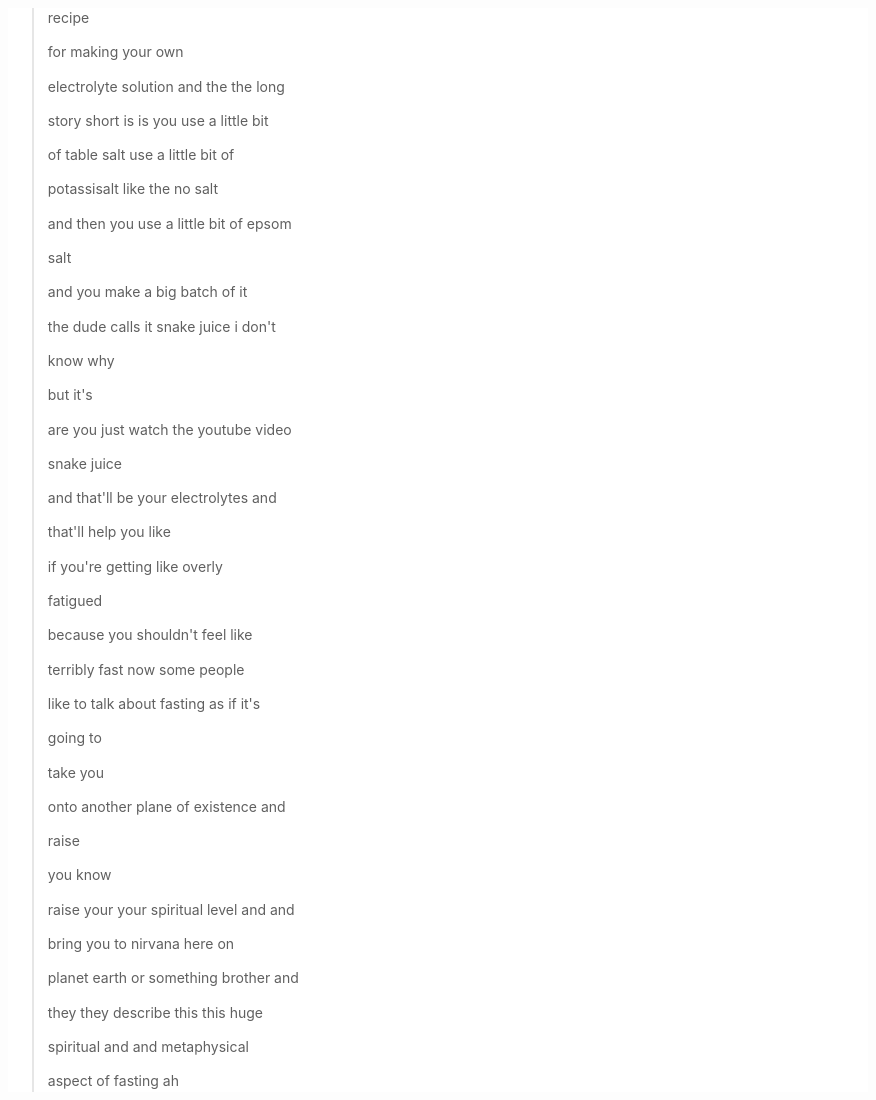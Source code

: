 > recipe
>
> for making your own
>
> electrolyte solution and the the long
>
> story short is is you use a little bit
>
> of table salt use a little bit of
>
> potassisalt like the no salt
>
> and then you use a little bit of epsom
>
> salt
>
> and you make a big batch of it
>
> the dude calls it snake juice i don&#39;t
>
> know why
>
> but it&#39;s
>
> are you just watch the youtube video
>
> snake juice
>
> and that&#39;ll be your electrolytes and
>
> that&#39;ll help you like
>
> if you&#39;re getting like overly
>
> fatigued
>
> because you shouldn&#39;t feel like
>
> terribly fast now some people
>
> like to talk about fasting as if it&#39;s
>
> going to
>
> take you
>
> onto another plane of existence and
>
> raise
>
> you know
>
> raise your your spiritual level and and
>
> bring you to nirvana here on
>
> planet earth or something brother and
>
> they they describe this this huge
>
> spiritual and and metaphysical
>
> aspect of fasting ah
>